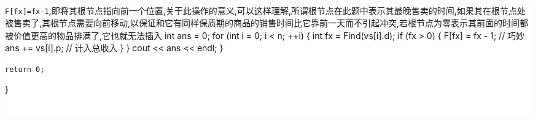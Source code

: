```F[fx]=fx-1```,即将其根节点指向前一个位置,关于此操作的意义,可以这样理解,所谓根节点在此题中表示其最晚售卖的时间,如果其在根节点处被售卖了,其根节点需要向前移动,以保证和它有同样保质期的商品的销售时间比它靠前一天而不引起冲突,若根节点为零表示其前面的时间都被价值更高的物品排满了,它也就无法插入
        int ans = 0;
        for (int i = 0; i < n; ++i) {
            int fx = Find(vs[i].d);
            if (fx > 0) {
                F[fx] = fx - 1; // 巧妙
                ans += vs[i].p; // 计入总收入
            }
        }
        cout << ans << endl;
    }

    return 0;
}
```

